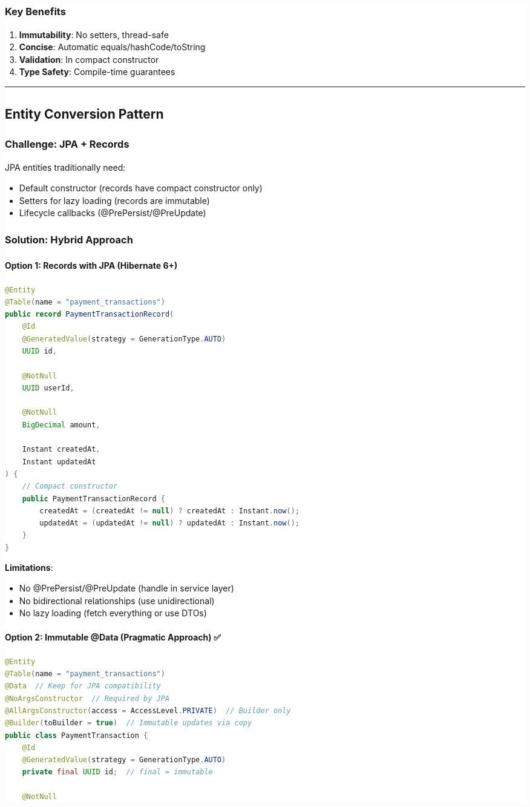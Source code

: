 ### Key Benefits
1. **Immutability**: No setters, thread-safe
2. **Concise**: Automatic equals/hashCode/toString
3. **Validation**: In compact constructor
4. **Type Safety**: Compile-time guarantees

---

## Entity Conversion Pattern

### Challenge: JPA + Records
JPA entities traditionally need:
- Default constructor (records have compact constructor only)
- Setters for lazy loading (records are immutable)
- Lifecycle callbacks (@PrePersist/@PreUpdate)

### Solution: Hybrid Approach

#### Option 1: Records with JPA (Hibernate 6+)
```java
@Entity
@Table(name = "payment_transactions")
public record PaymentTransactionRecord(
    @Id
    @GeneratedValue(strategy = GenerationType.AUTO)
    UUID id,

    @NotNull
    UUID userId,

    @NotNull
    BigDecimal amount,

    Instant createdAt,
    Instant updatedAt
) {
    // Compact constructor
    public PaymentTransactionRecord {
        createdAt = (createdAt != null) ? createdAt : Instant.now();
        updatedAt = (updatedAt != null) ? updatedAt : Instant.now();
    }
}
```

**Limitations**:
- No @PrePersist/@PreUpdate (handle in service layer)
- No bidirectional relationships (use unidirectional)
- No lazy loading (fetch everything or use DTOs)

#### Option 2: Immutable @Data (Pragmatic Approach) ✅
```java
@Entity
@Table(name = "payment_transactions")
@Data  // Keep for JPA compatibility
@NoArgsConstructor  // Required by JPA
@AllArgsConstructor(access = AccessLevel.PRIVATE)  // Builder only
@Builder(toBuilder = true)  // Immutable updates via copy
public class PaymentTransaction {
    @Id
    @GeneratedValue(strategy = GenerationType.AUTO)
    private final UUID id;  // final = immutable

    @NotNull
```